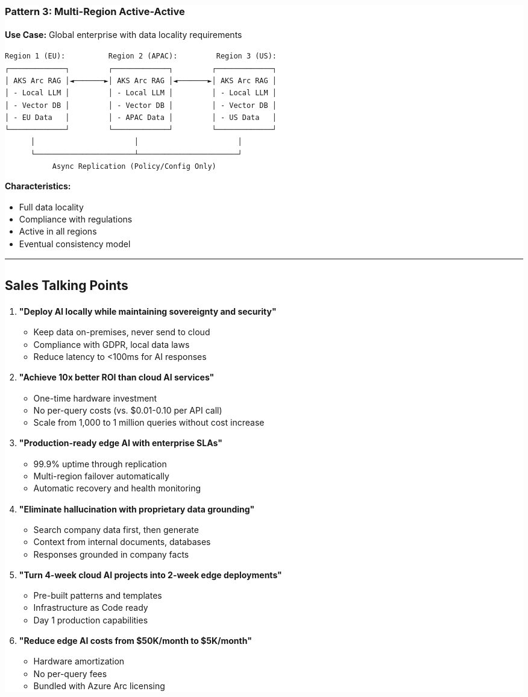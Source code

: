 ### Pattern 3: Multi-Region Active-Active

**Use Case:** Global enterprise with data locality requirements

```
Region 1 (EU):          Region 2 (APAC):         Region 3 (US):
┌─────────────┐         ┌─────────────┐         ┌─────────────┐
│ AKS Arc RAG │◄───────►│ AKS Arc RAG │◄───────►│ AKS Arc RAG │
│ - Local LLM │         │ - Local LLM │         │ - Local LLM │
│ - Vector DB │         │ - Vector DB │         │ - Vector DB │
│ - EU Data   │         │ - APAC Data │         │ - US Data   │
└─────────────┘         └─────────────┘         └─────────────┘
      │                       │                       │
      └───────────────────────┴───────────────────────┘
           Async Replication (Policy/Config Only)
```

**Characteristics:**
- Full data locality
- Compliance with regulations
- Active in all regions
- Eventual consistency model

---

## Sales Talking Points

1. **"Deploy AI locally while maintaining sovereignty and security"**
   - Keep data on-premises, never send to cloud
   - Compliance with GDPR, local data laws
   - Reduce latency to <100ms for AI responses

2. **"Achieve 10x better ROI than cloud AI services"**
   - One-time hardware investment
   - No per-query costs (vs. $0.01-0.10 per API call)
   - Scale from 1,000 to 1 million queries without cost increase

3. **"Production-ready edge AI with enterprise SLAs"**
   - 99.9% uptime through replication
   - Multi-region failover automatically
   - Automatic recovery and health monitoring

4. **"Eliminate hallucination with proprietary data grounding"**
   - Search company data first, then generate
   - Context from internal documents, databases
   - Responses grounded in company facts

5. **"Turn 4-week cloud AI projects into 2-week edge deployments"**
   - Pre-built patterns and templates
   - Infrastructure as Code ready
   - Day 1 production capabilities

6. **"Reduce edge AI costs from $50K/month to $5K/month"**
   - Hardware amortization
   - No per-query fees
   - Bundled with Azure Arc licensing

